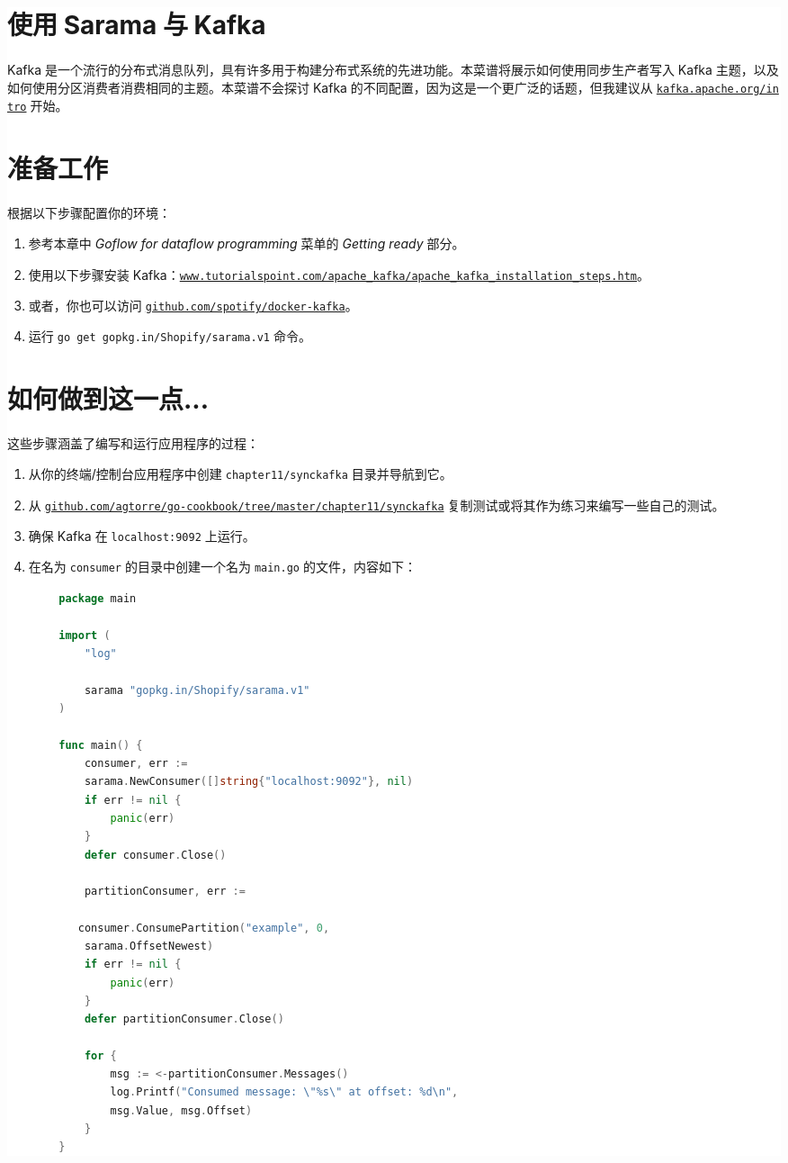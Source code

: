 # 使用 Sarama 与 Kafka

Kafka 是一个流行的分布式消息队列，具有许多用于构建分布式系统的先进功能。本菜谱将展示如何使用同步生产者写入 Kafka 主题，以及如何使用分区消费者消费相同的主题。本菜谱不会探讨 Kafka 的不同配置，因为这是一个更广泛的话题，但我建议从 [`kafka.apache.org/intro`](https://kafka.apache.org/intro) 开始。

# 准备工作

根据以下步骤配置你的环境：

1.  参考本章中 *Goflow for dataflow programming* 菜单的 *Getting ready* 部分。

1.  使用以下步骤安装 Kafka：[`www.tutorialspoint.com/apache_kafka/apache_kafka_installation_steps.htm`](https://www.tutorialspoint.com/apache_kafka/apache_kafka_installation_steps.htm)。

1.  或者，你也可以访问 [`github.com/spotify/docker-kafka`](https://github.com/spotify/docker-kafka)。

1.  运行 `go get gopkg.in/Shopify/sarama.v1` 命令。

# 如何做到这一点...

这些步骤涵盖了编写和运行应用程序的过程：

1.  从你的终端/控制台应用程序中创建 `chapter11/synckafka` 目录并导航到它。

1.  从 [`github.com/agtorre/go-cookbook/tree/master/chapter11/synckafka`](https://github.com/agtorre/go-cookbook/tree/master/chapter11/synckafka) 复制测试或将其作为练习来编写一些自己的测试。

1.  确保 Kafka 在 `localhost:9092` 上运行。

1.  在名为 `consumer` 的目录中创建一个名为 `main.go` 的文件，内容如下：

```go
        package main

        import (
            "log"

            sarama "gopkg.in/Shopify/sarama.v1"
        )

        func main() {
            consumer, err := 
            sarama.NewConsumer([]string{"localhost:9092"}, nil)
            if err != nil {
                panic(err)
            }
            defer consumer.Close()

            partitionConsumer, err := 

           consumer.ConsumePartition("example", 0, 
            sarama.OffsetNewest)
            if err != nil {
                panic(err)
            }
            defer partitionConsumer.Close()

            for {
                msg := <-partitionConsumer.Messages()
                log.Printf("Consumed message: \"%s\" at offset: %d\n", 
                msg.Value, msg.Offset)
            }
        }

```
